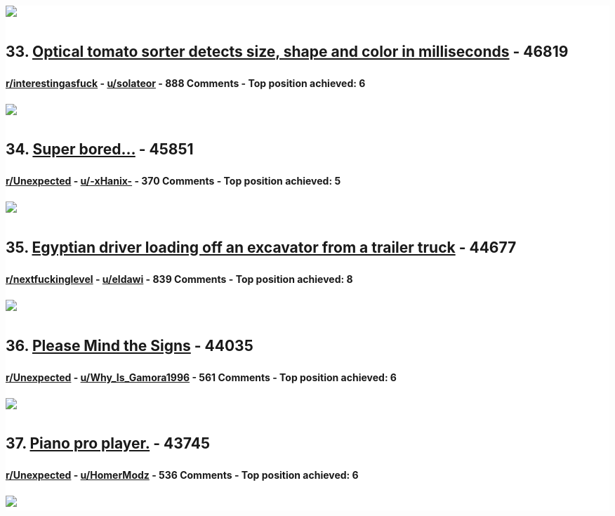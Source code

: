 <a href="https://imgur.com/6jJ5DzS"><img src="https://a.thumbs.redditmedia.com/-pcpyj0uR7Kb8eXEf31YzvuKq2cGByOMqvHaS_NK_W4.jpg"></img></a>

## 33. [Optical tomato sorter detects size, shape and color in milliseconds](http://reddit.com/r/interestingasfuck/comments/oiddwg/optical_tomato_sorter_detects_size_shape_and/) - 46819
#### [r/interestingasfuck](http://reddit.com/r/interestingasfuck) - [u/solateor](http://reddit.com/u/solateor) - 888 Comments - Top position achieved: 6

<a href="https://i.imgur.com/xFFbbU0.gifv"><img src="https://b.thumbs.redditmedia.com/6N-hfVcIvfiaUz52AEvsKzw6NpF54VlKBBzAe5L0vAQ.jpg"></img></a>

## 34. [Super bored…](http://reddit.com/r/Unexpected/comments/oi961o/super_bored/) - 45851
#### [r/Unexpected](http://reddit.com/r/Unexpected) - [u/-xHanix-](http://reddit.com/u/-xHanix-) - 370 Comments - Top position achieved: 5

<a href="https://v.redd.it/auh4l8cngma71"><img src="https://b.thumbs.redditmedia.com/79ldCcjJUMJeStdWy2q5-1QO5ih1E3cqBauOtXWWzEU.jpg"></img></a>

## 35. [Egyptian driver loading off an excavator from a trailer truck](http://reddit.com/r/nextfuckinglevel/comments/oi534a/egyptian_driver_loading_off_an_excavator_from_a/) - 44677
#### [r/nextfuckinglevel](http://reddit.com/r/nextfuckinglevel) - [u/eldawi](http://reddit.com/u/eldawi) - 839 Comments - Top position achieved: 8

<a href="https://v.redd.it/jot3l6f8cla71"><img src="https://b.thumbs.redditmedia.com/E3-azU-V96vNxVp7uCV8wEwhaQPaFXLeZPuqA2LGmPo.jpg"></img></a>

## 36. [Please Mind the Signs](http://reddit.com/r/Unexpected/comments/ohy6b7/please_mind_the_signs/) - 44035
#### [r/Unexpected](http://reddit.com/r/Unexpected) - [u/Why_Is_Gamora1996](http://reddit.com/u/Why_Is_Gamora1996) - 561 Comments - Top position achieved: 6

<a href="https://v.redd.it/pmtz7mm7hia71"><img src="https://b.thumbs.redditmedia.com/6QBYokq5iJheXOms0LLXxBXxjlDZM7YdVSuB1EikJDw.jpg"></img></a>

## 37. [Piano pro player.](http://reddit.com/r/Unexpected/comments/oi3pv4/piano_pro_player/) - 43745
#### [r/Unexpected](http://reddit.com/r/Unexpected) - [u/HomerModz](http://reddit.com/u/HomerModz) - 536 Comments - Top position achieved: 6

<a href="https://v.redd.it/227wbrgfwka71"><img src="https://b.thumbs.redditmedia.com/NmfZTQ8HwFmbwjwQb98kxyII6RMou_Vkm_FV8Kv_cwM.jpg"></img></a>
